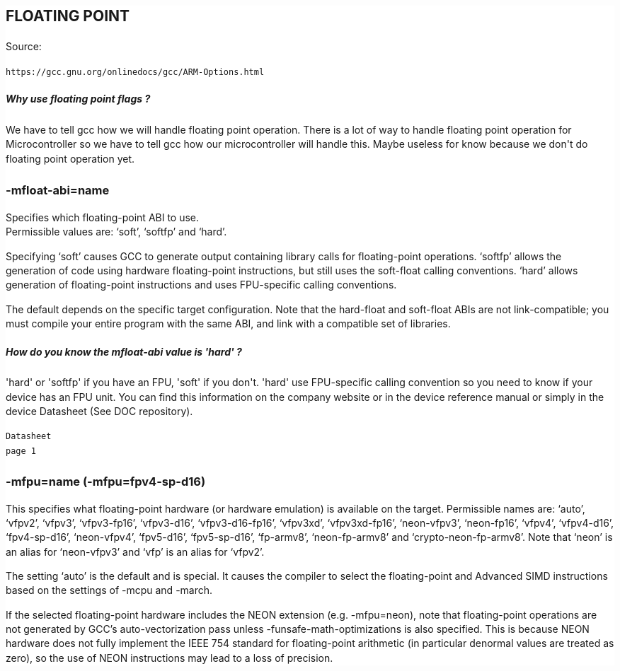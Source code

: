 ## FLOATING POINT
Source:

	https://gcc.gnu.org/onlinedocs/gcc/ARM-Options.html

##### Why use floating point flags ?
We have to tell gcc how we will handle floating point operation.
There is a lot of way to handle floating point operation for Microcontroller
so we have to tell gcc how our microcontroller will handle this.
Maybe useless for know because we don't do floating point operation yet.

### -mfloat-abi=name
Specifies which floating-point ABI to use. \
Permissible values are: ‘soft’, ‘softfp’ and ‘hard’.

Specifying ‘soft’ causes GCC to generate output containing library calls for
floating-point operations. ‘softfp’ allows the generation of code using
hardware floating-point instructions, but still uses the soft-float calling
conventions. ‘hard’ allows generation of floating-point instructions and uses
FPU-specific calling conventions.

The default depends on the specific target configuration. Note that the
hard-float and soft-float ABIs are not link-compatible; you must compile your
entire program with the same ABI, and link with a compatible set of libraries.

##### How do you know the mfloat-abi value is 'hard' ?
'hard' or 'softfp' if you have an FPU, 'soft' if you don't.
'hard' use FPU-specific calling convention so you need to know if your device
has an FPU unit. You can find this information on the company website or in the
device reference manual or simply in the device Datasheet (See DOC repository).

	Datasheet
	page 1

### -mfpu=name (-mfpu=fpv4-sp-d16)
This specifies what floating-point hardware (or hardware emulation) is
available on the target. Permissible names are: ‘auto’, ‘vfpv2’, ‘vfpv3’,
‘vfpv3-fp16’, ‘vfpv3-d16’, ‘vfpv3-d16-fp16’, ‘vfpv3xd’, ‘vfpv3xd-fp16’,
‘neon-vfpv3’, ‘neon-fp16’, ‘vfpv4’, ‘vfpv4-d16’, ‘fpv4-sp-d16’, ‘neon-vfpv4’,
‘fpv5-d16’, ‘fpv5-sp-d16’, ‘fp-armv8’, ‘neon-fp-armv8’ and
‘crypto-neon-fp-armv8’. Note that ‘neon’ is an alias for ‘neon-vfpv3’ and ‘vfp’
is an alias for ‘vfpv2’.

The setting ‘auto’ is the default and is special. It causes the compiler to
select the floating-point and Advanced SIMD instructions based on the settings
of -mcpu and -march.

If the selected floating-point hardware includes the NEON extension
(e.g. -mfpu=neon), note that floating-point operations are not generated by
GCC’s auto-vectorization pass unless -funsafe-math-optimizations is also
specified. This is because NEON hardware does not fully implement the IEEE 754
standard for floating-point arithmetic (in particular denormal values are
treated as zero), so the use of NEON instructions may lead to a loss of
precision.
